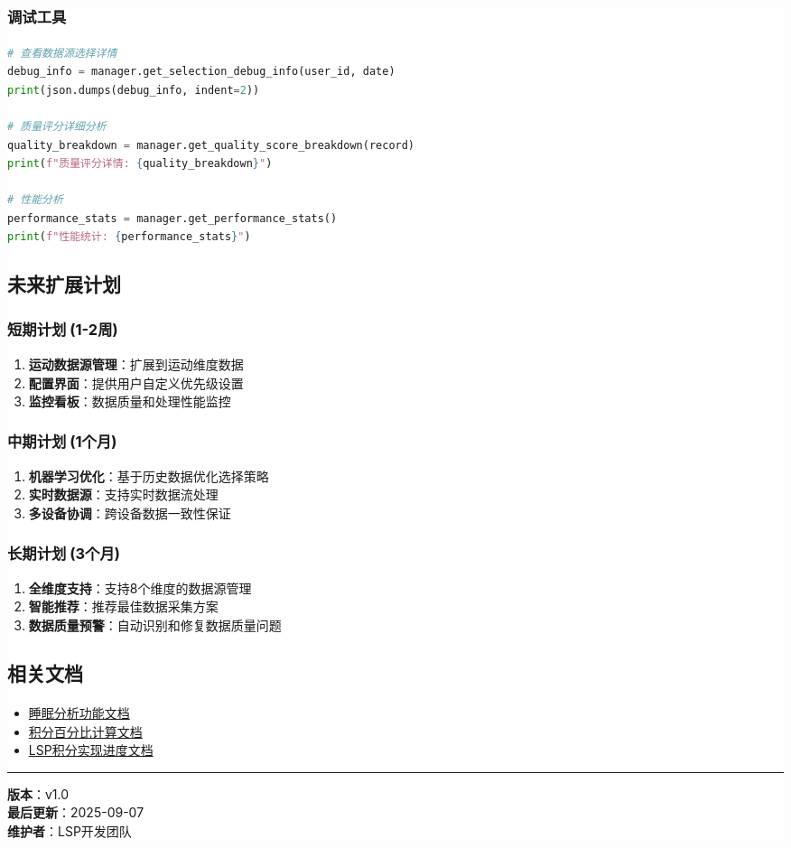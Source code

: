 ### 调试工具

```python
# 查看数据源选择详情
debug_info = manager.get_selection_debug_info(user_id, date)
print(json.dumps(debug_info, indent=2))

# 质量评分详细分析
quality_breakdown = manager.get_quality_score_breakdown(record)
print(f"质量评分详情: {quality_breakdown}")

# 性能分析
performance_stats = manager.get_performance_stats()
print(f"性能统计: {performance_stats}")
```

## 未来扩展计划

### 短期计划 (1-2周)
1. **运动数据源管理**：扩展到运动维度数据
2. **配置界面**：提供用户自定义优先级设置
3. **监控看板**：数据质量和处理性能监控

### 中期计划 (1个月)
1. **机器学习优化**：基于历史数据优化选择策略
2. **实时数据源**：支持实时数据流处理
3. **多设备协调**：跨设备数据一致性保证

### 长期计划 (3个月)
1. **全维度支持**：支持8个维度的数据源管理
2. **智能推荐**：推荐最佳数据采集方案
3. **数据质量预警**：自动识别和修复数据质量问题

## 相关文档

- [睡眠分析功能文档](../features/sleep-analysis.md)
- [积分百分比计算文档](../features/score-percentage.md)
- [LSP积分实现进度文档](../../../doc/LSP积分实现进度.md)

---

**版本**：v1.0  
**最后更新**：2025-09-07  
**维护者**：LSP开发团队